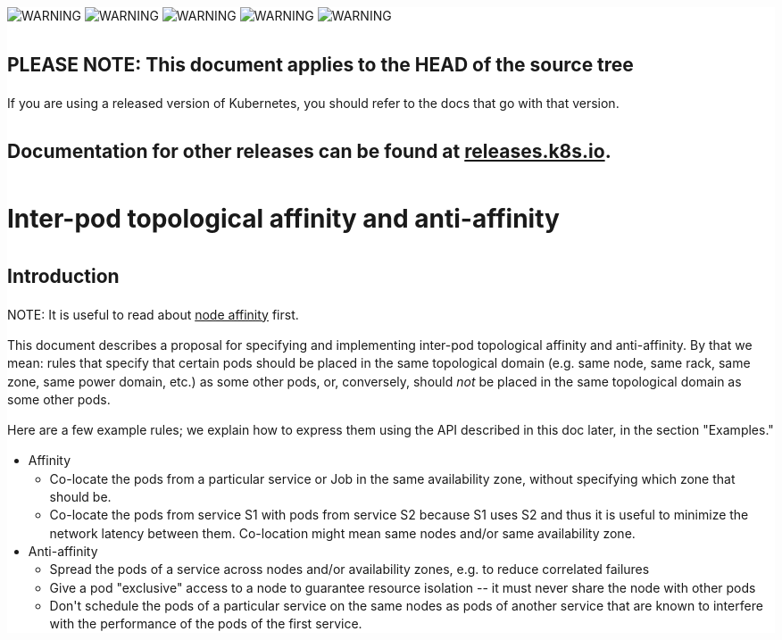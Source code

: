 



<img src="http://kubernetes.io/img/warning.png" alt="WARNING"
     width="25" height="25">
<img src="http://kubernetes.io/img/warning.png" alt="WARNING"
     width="25" height="25">
<img src="http://kubernetes.io/img/warning.png" alt="WARNING"
     width="25" height="25">
<img src="http://kubernetes.io/img/warning.png" alt="WARNING"
     width="25" height="25">
<img src="http://kubernetes.io/img/warning.png" alt="WARNING"
     width="25" height="25">

<h2>PLEASE NOTE: This document applies to the HEAD of the source tree</h2>

If you are using a released version of Kubernetes, you should
refer to the docs that go with that version.

Documentation for other releases can be found at
[releases.k8s.io](http://releases.k8s.io).
</strong>
--





# Inter-pod topological affinity and anti-affinity

## Introduction

NOTE: It is useful to read about [node affinity](nodeaffinity.md) first.

This document describes a proposal for specifying and implementing inter-pod topological affinity and
anti-affinity. By that we mean: rules that specify that certain pods should be placed
in the same topological domain (e.g. same node, same rack, same zone, same
power domain, etc.) as some other pods, or, conversely, should *not* be placed in the
same topological domain as some other pods.

Here are a few example rules; we explain how to express them using the API described
in this doc later, in the section "Examples."
* Affinity
  * Co-locate the pods from a particular service or Job in the same availability zone,
	without specifying which zone that should be.
  * Co-locate the pods from service S1 with pods from service S2 because S1 uses S2
	and thus it is useful to minimize the network latency between them. Co-location
	might mean same nodes and/or same availability zone.
* Anti-affinity
  * Spread the pods of a service across nodes and/or availability zones,
	e.g. to reduce correlated failures
  * Give a pod "exclusive" access to a node to guarantee resource isolation -- it must never share the node with other pods
  * Don't schedule the pods of a particular service on the same nodes as pods of
  another service that are known to interfere with the performance of the pods of the first service.
